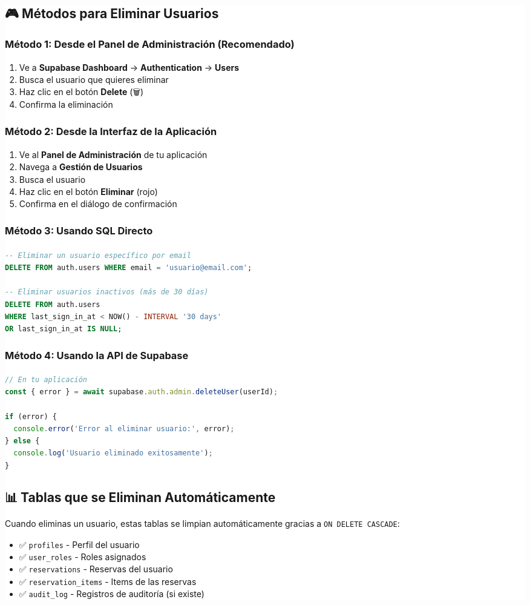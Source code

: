 ## 🎮 Métodos para Eliminar Usuarios

### Método 1: Desde el Panel de Administración (Recomendado)

1. Ve a **Supabase Dashboard** → **Authentication** → **Users**
2. Busca el usuario que quieres eliminar
3. Haz clic en el botón **Delete** (🗑️)
4. Confirma la eliminación

### Método 2: Desde la Interfaz de la Aplicación

1. Ve al **Panel de Administración** de tu aplicación
2. Navega a **Gestión de Usuarios**
3. Busca el usuario
4. Haz clic en el botón **Eliminar** (rojo)
5. Confirma en el diálogo de confirmación

### Método 3: Usando SQL Directo

```sql
-- Eliminar un usuario específico por email
DELETE FROM auth.users WHERE email = 'usuario@email.com';

-- Eliminar usuarios inactivos (más de 30 días)
DELETE FROM auth.users 
WHERE last_sign_in_at < NOW() - INTERVAL '30 days'
OR last_sign_in_at IS NULL;
```

### Método 4: Usando la API de Supabase

```javascript
// En tu aplicación
const { error } = await supabase.auth.admin.deleteUser(userId);

if (error) {
  console.error('Error al eliminar usuario:', error);
} else {
  console.log('Usuario eliminado exitosamente');
}
```

## 📊 Tablas que se Eliminan Automáticamente

Cuando eliminas un usuario, estas tablas se limpian automáticamente gracias a `ON DELETE CASCADE`:

- ✅ `profiles` - Perfil del usuario
- ✅ `user_roles` - Roles asignados
- ✅ `reservations` - Reservas del usuario
- ✅ `reservation_items` - Items de las reservas
- ✅ `audit_log` - Registros de auditoría (si existe)
